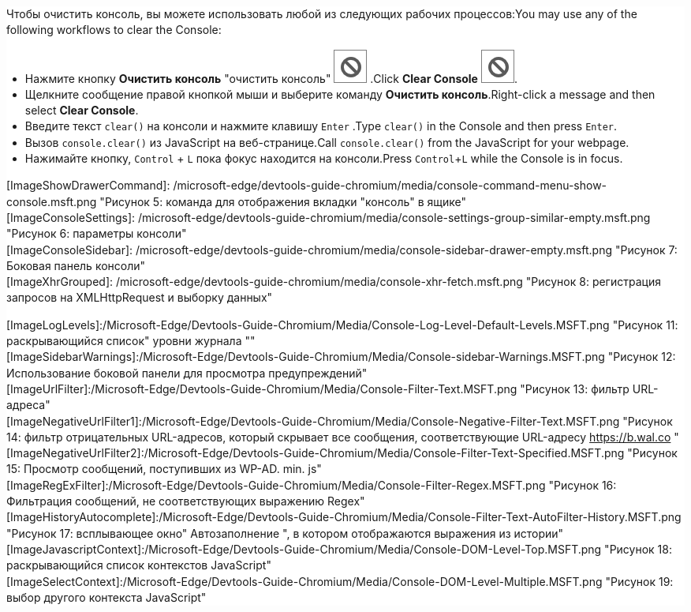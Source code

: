 <span data-ttu-id="09445-259">Чтобы очистить консоль, вы можете использовать любой из следующих рабочих процессов:</span><span class="sxs-lookup"><span data-stu-id="09445-259">You may use any of the following workflows to clear the Console:</span></span>  

*   <span data-ttu-id="09445-260">Нажмите кнопку **Очистить консоль** "очистить консоль" ![ ][ImageClearConsoleIcon] .</span><span class="sxs-lookup"><span data-stu-id="09445-260">Click **Clear Console** ![Clear Console][ImageClearConsoleIcon].</span></span>  
*   <span data-ttu-id="09445-261">Щелкните сообщение правой кнопкой мыши и выберите команду **Очистить консоль**.</span><span class="sxs-lookup"><span data-stu-id="09445-261">Right-click a message and then select **Clear Console**.</span></span>  
*   <span data-ttu-id="09445-262">Введите текст `clear()` на консоли и нажмите клавишу `Enter` .</span><span class="sxs-lookup"><span data-stu-id="09445-262">Type `clear()` in the Console and then press `Enter`.</span></span>  
*   <span data-ttu-id="09445-263">Вызов `console.clear()` из JavaScript на веб-странице.</span><span class="sxs-lookup"><span data-stu-id="09445-263">Call `console.clear()` from the JavaScript for your webpage.</span></span>  
*   <span data-ttu-id="09445-264">Нажимайте кнопку, `Control` + `L` пока фокус находится на консоли.</span><span class="sxs-lookup"><span data-stu-id="09445-264">Press `Control`+`L` while the Console is in focus.</span></span>  

 



  

[ImageClearConsoleIcon]: /microsoft-edge/devtools-guide-chromium/media/clear-console-button-icon.msft.png  
[ImageSettingsButtonIcon]: /microsoft-edge/devtools-guide-chromium/media/settings-button-icon.msft.png  
[ImageShowConsoleSidebarIcon]: /microsoft-edge/devtools-guide-chromium/media/show-console-sidebar-icon.msft.png  

[ImageConsolePanel]: /microsoft-edge/devtools-guide-chromium/media/console-hello-console.msft.png "Рисунок 1: панель консоли"  
[ImageCommandShowConsole]: /microsoft-edge/devtools-guide-chromium/media/console-command-menu-show-console.msft.png "Рисунок 2: команда для отображения панели консоли"  
[ImageShowConsoleDrawer]: /microsoft-edge/devtools-guide-chromium/media/console-elements-customize-control-devtools-show-console-drawer.msft.png "Рисунок 3: отображение консольного ящика"  
[ImageDrawerConsole]: /microsoft-edge/devtools-guide-chromium/media/console-elements-console-drawer-hello-world.msft.png "Рисунок 4: вкладка «консоль» в ящике"  
[ImageShowDrawerCommand]: /microsoft-edge/devtools-guide-chromium/media/console-command-menu-show-console.msft.png "Рисунок 5: команда для отображения вкладки "консоль" в ящике"  
[ImageConsoleSettings]: /microsoft-edge/devtools-guide-chromium/media/console-settings-group-similar-empty.msft.png "Рисунок 6: параметры консоли"  
[ImageConsoleSidebar]: /microsoft-edge/devtools-guide-chromium/media/console-sidebar-drawer-empty.msft.png "Рисунок 7: Боковая панель консоли"  
[ImageXhrGrouped]: /microsoft-edge/devtools-guide-chromium/media/console-xhr-fetch.msft.png "Рисунок 8: регистрация запросов на XMLHttpRequest и выборку данных"  
  
[Image429Message]:/Microsoft-Edge/Devtools-Guide-Chromium/Media/Console-Show-Network.MSFT.png "Рисунок 9: сообщение 429 в консоли"  
[ImageUserMessages]:/Microsoft-Edge/Devtools-Guide-Chromium/Media/Console-sidebar-drawer-User-messages.MSFT.png "Рисунок 10: Просмотр сообщений пользователя"  
[ImageLogLevels]:/Microsoft-Edge/Devtools-Guide-Chromium/Media/Console-Log-Level-Default-Levels.MSFT.png "Рисунок 11: раскрывающийся список" уровни журнала ""  
[ImageSidebarWarnings]:/Microsoft-Edge/Devtools-Guide-Chromium/Media/Console-sidebar-Warnings.MSFT.png "Рисунок 12: Использование боковой панели для просмотра предупреждений"  
[ImageUrlFilter]:/Microsoft-Edge/Devtools-Guide-Chromium/Media/Console-Filter-Text.MSFT.png "Рисунок 13: фильтр URL-адреса"  
[ImageNegativeUrlFilter1]:/Microsoft-Edge/Devtools-Guide-Chromium/Media/Console-Negative-Filter-Text.MSFT.png "Рисунок 14: фильтр отрицательных URL-адресов, который скрывает все сообщения, соответствующие URL-адресу https://b.wal.co "  
[ImageNegativeUrlFilter2]:/Microsoft-Edge/Devtools-Guide-Chromium/Media/Console-Filter-Text-Specified.MSFT.png "Рисунок 15: Просмотр сообщений, поступивших из WP-AD. min. js"  
[ImageRegExFilter]:/Microsoft-Edge/Devtools-Guide-Chromium/Media/Console-Filter-Regex.MSFT.png "Рисунок 16: Фильтрация сообщений, не соответствующих выражению Regex"  
[ImageHistoryAutocomplete]:/Microsoft-Edge/Devtools-Guide-Chromium/Media/Console-Filter-Text-AutoFilter-History.MSFT.png "Рисунок 17: всплывающее окно" Автозаполнение ", в котором отображаются выражения из истории"  
[ImageJavascriptContext]:/Microsoft-Edge/Devtools-Guide-Chromium/Media/Console-DOM-Level-Top.MSFT.png "Рисунок 18: раскрывающийся список контекстов JavaScript"  
[ImageSelectContext]:/Microsoft-Edge/Devtools-Guide-Chromium/Media/Console-DOM-Level-Multiple.MSFT.png "Рисунок 19: выбор другого контекста JavaScript"  

  

[DevToolsCommandMenu]: /microsoft-edge/devtools-guide-chromium/command-menu/index "Выполнение команд с помощью командного меню Microsoft Edge DevTools"  
[DevToolsConsoleViewMessages]: /microsoft-edge/devtools-guide-chromium/console/index#viewing-logged-messages "Просмотр сообщений с запротоколированием — обзор консоли"  
[DevToolsConsoleApi]: /microsoft-edge/devtools-guide-chromium/console/api "Справочник по API консоли"  
[DevToolsConsoleOverviewJavascript]: /microsoft-edge/devtools-guide-chromium/console/index#running-javascript "Выполнение JavaScript — обзор консоли"  
[DevToolsConsoleJavascript]: /microsoft-edge/devtools-guide-chromium/console/javascript "Начало работы с JavaScript на консоли"  
[DevToolsConsoleLiveExpressions]: /microsoft-edge/devtools-guide-chromium/console/live-expressions "Контроль значений выражений JavaScript в режиме реального времени с помощью выражений в реальном масштабе"  
[DevToolsConsoleLog]: /microsoft-edge/devtools-guide-chromium/console/log "Начало работы с сообщениями журнала на консоли"  

[DevToolsConsoleUtilities]: /microsoft-edge/devtools-guide-chromium/console/utilities "Справочник по API для консольных программ"  
[MDNBrowsingContext]: https://developer.mozilla.org/docs/Glossary/Browsing_context "Контекст просмотра | MDN"  
[CCA4IL]: https://creativecommons.org/licenses/by/4.0  
[CCby4Image]: https://i.creativecommons.org/l/by/4.0/88x31.png  
[GoogleSitePolicies]: https://developers.google.com/terms/site-policies  
[KayceBasques]: https://developers.google.com/web/resources/contributors/kaycebasques  